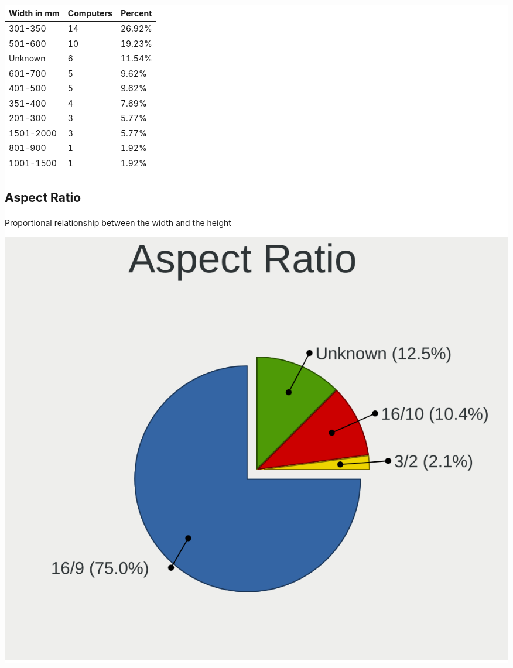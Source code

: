 
| Width in mm | Computers | Percent |
|-------------|-----------|---------|
| 301-350     | 14        | 26.92%  |
| 501-600     | 10        | 19.23%  |
| Unknown     | 6         | 11.54%  |
| 601-700     | 5         | 9.62%   |
| 401-500     | 5         | 9.62%   |
| 351-400     | 4         | 7.69%   |
| 201-300     | 3         | 5.77%   |
| 1501-2000   | 3         | 5.77%   |
| 801-900     | 1         | 1.92%   |
| 1001-1500   | 1         | 1.92%   |

Aspect Ratio
------------

Proportional relationship between the width and the height

![Aspect Ratio](./All/images/pie_chart/mon_ratio.svg)
